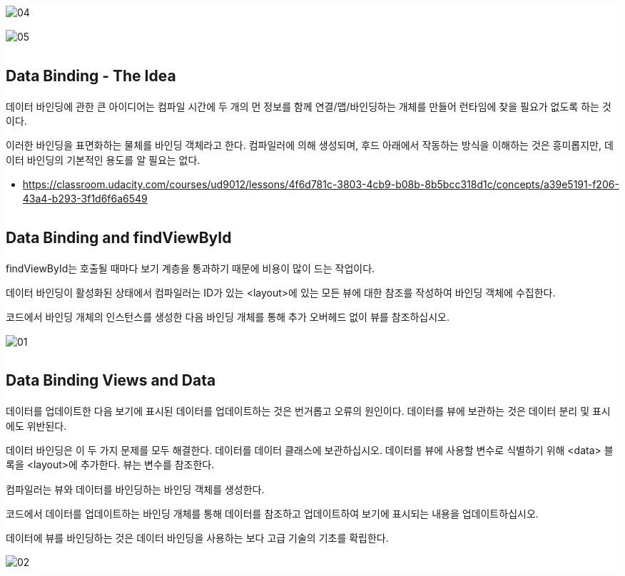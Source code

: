 ![04](https://user-images.githubusercontent.com/49340180/63257910-c0bd2080-c2b5-11e9-9b2e-5235f8c30c51.PNG)

![05](https://user-images.githubusercontent.com/49340180/63257911-c155b700-c2b5-11e9-9f40-23fe8c105f65.PNG)





## Data Binding - The Idea

데이터 바인딩에 관한 큰 아이디어는 컴파일 시간에 두 개의 먼 정보를 함께 연결/맵/바인딩하는 개체를 만들어 런타임에 찾을 필요가 없도록 하는 것이다.

이러한 바인딩을 표면화하는 물체를 바인딩 객체라고 한다. 컴파일러에 의해 생성되며, 후드 아래에서 작동하는 방식을 이해하는 것은 흥미롭지만, 데이터 바인딩의 기본적인 용도를 알 필요는 없다.

- https://classroom.udacity.com/courses/ud9012/lessons/4f6d781c-3803-4cb9-b08b-8b5bcc318d1c/concepts/a39e5191-f206-43a4-b293-3f1d6f6a6549



## Data Binding and findViewById

findViewById는 호출될 때마다 보기 계층을 통과하기 때문에 비용이 많이 드는 작업이다.

데이터 바인딩이 활성화된 상태에서 컴파일러는 ID가 있는 \<layout\>에 있는 모든 뷰에 대한 참조를 작성하여 바인딩 객체에 수집한다.

코드에서 바인딩 개체의 인스턴스를 생성한 다음 바인딩 개체를 통해 추가 오버헤드 없이 뷰를 참조하십시오.

![01](https://user-images.githubusercontent.com/49340180/63258931-1db9d600-c2b8-11e9-864c-960ca0abda82.PNG)



## Data Binding Views and Data

데이터를 업데이트한 다음 보기에 표시된 데이터를 업데이트하는 것은 번거롭고 오류의 원인이다. 데이터를 뷰에 보관하는 것은 데이터 분리 및 표시에도 위반된다.

데이터 바인딩은 이 두 가지 문제를 모두 해결한다. 데이터를 데이터 클래스에 보관하십시오. 데이터를 뷰에 사용할 변수로 식별하기 위해 \<data\> 블록을 \<layout\>에 추가한다. 뷰는 변수를 참조한다.

컴파일러는 뷰와 데이터를 바인딩하는 바인딩 객체를 생성한다.

코드에서 데이터를 업데이트하는 바인딩 개체를 통해 데이터를 참조하고 업데이트하여 보기에 표시되는 내용을 업데이트하십시오.

데이터에 뷰를 바인딩하는 것은 데이터 바인딩을 사용하는 보다 고급 기술의 기초를 확립한다.

![02](https://user-images.githubusercontent.com/49340180/63258932-1db9d600-c2b8-11e9-8844-b14803f3fa0e.PNG)




